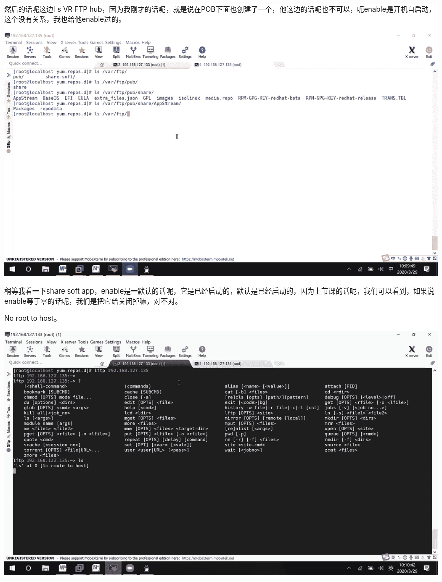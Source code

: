 然后的话呢这边l s VR FTP hub，因为我刚才的话呢，就是说在POB下面也创建了一个，他这边的话呢也不可以，呃enable是开机自启动，这个没有关系，我也给他enable过的。



![](img/4995248c39faf0f51cb20216cd21fc74_31.png)

稍等我看一下share soft app，enable是一默认的话呢，它是已经启动的，默认是已经启动的，因为上节课的话呢，我们可以看到，如果说enable等于零的话呢，我们是把它给关闭掉嘛，对不对。

No root to host。

![](img/4995248c39faf0f51cb20216cd21fc74_33.png)
